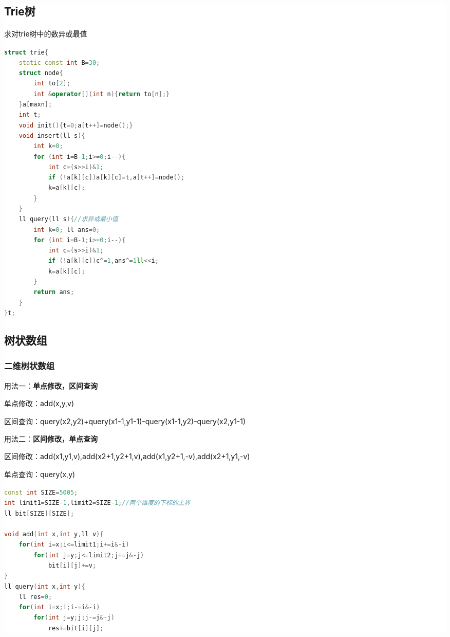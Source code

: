 

## Trie树

求对trie树中的数异或最值

~~~cpp
struct trie{
	static const int B=30;
	struct node{
		int to[2];
		int &operator[](int n){return to[n];}
	}a[maxn];
	int t;
	void init(){t=0;a[t++]=node();}
	void insert(ll s){
		int k=0;
		for (int i=B-1;i>=0;i--){
			int c=(s>>i)&1;
			if (!a[k][c])a[k][c]=t,a[t++]=node();
			k=a[k][c];
		}
	}
	ll query(ll s){//求异或最小值
		int k=0; ll ans=0;
		for (int i=B-1;i>=0;i--){
			int c=(s>>i)&1;
			if (!a[k][c])c^=1,ans^=1ll<<i;
			k=a[k][c];
		}
		return ans;
	}
}t;
~~~



## 树状数组

### 二维树状数组

用法一：**单点修改，区间查询**

单点修改：add(x,y,v)

区间查询：query(x2,y2)+query(x1-1,y1-1)-query(x1-1,y2)-query(x2,y1-1)

用法二：**区间修改，单点查询**

区间修改：add(x1,y1,v),add(x2+1,y2+1,v),add(x1,y2+1,-v),add(x2+1,y1,-v)

单点查询：query(x,y)

```cpp
const int SIZE=5005;
int limit1=SIZE-1,limit2=SIZE-1;//两个维度的下标的上界
ll bit[SIZE][SIZE];

void add(int x,int y,ll v){
	for(int i=x;i<=limit1;i+=i&-i)
		for(int j=y;j<=limit2;j+=j&-j)
			bit[i][j]+=v;
}
ll query(int x,int y){
	ll res=0;
	for(int i=x;i;i-=i&-i)
		for(int j=y;j;j-=j&-j)
			res+=bit[i][j];
```
